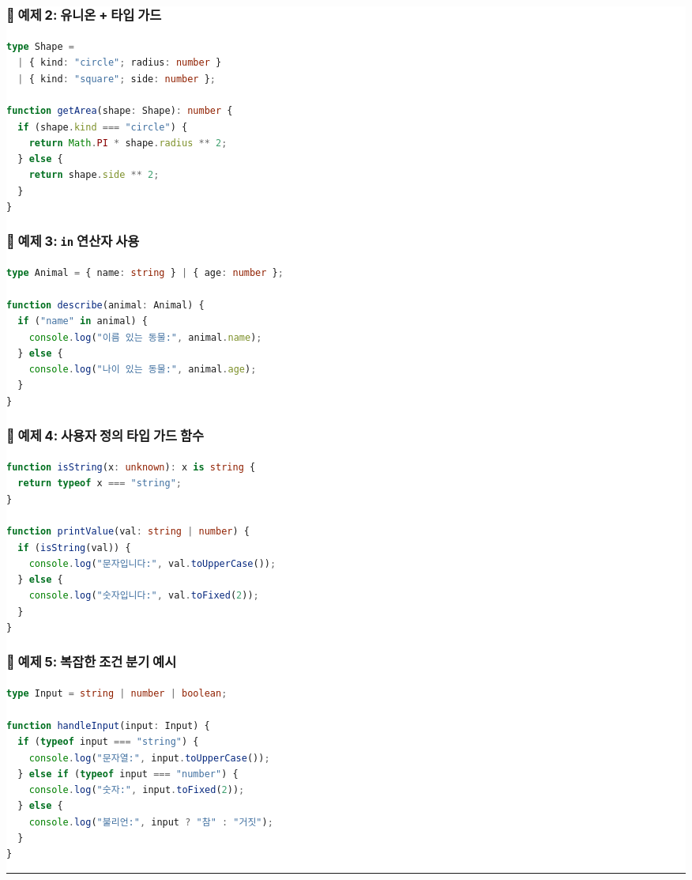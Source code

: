 ### 🔹 예제 2: 유니온 + 타입 가드

```ts
type Shape = 
  | { kind: "circle"; radius: number }
  | { kind: "square"; side: number };

function getArea(shape: Shape): number {
  if (shape.kind === "circle") {
    return Math.PI * shape.radius ** 2;
  } else {
    return shape.side ** 2;
  }
}
```

### 🔹 예제 3: `in` 연산자 사용

```ts
type Animal = { name: string } | { age: number };

function describe(animal: Animal) {
  if ("name" in animal) {
    console.log("이름 있는 동물:", animal.name);
  } else {
    console.log("나이 있는 동물:", animal.age);
  }
}
```

### 🔹 예제 4: 사용자 정의 타입 가드 함수

```ts
function isString(x: unknown): x is string {
  return typeof x === "string";
}

function printValue(val: string | number) {
  if (isString(val)) {
    console.log("문자입니다:", val.toUpperCase());
  } else {
    console.log("숫자입니다:", val.toFixed(2));
  }
}
```

### 🔹 예제 5: 복잡한 조건 분기 예시

```ts
type Input = string | number | boolean;

function handleInput(input: Input) {
  if (typeof input === "string") {
    console.log("문자열:", input.toUpperCase());
  } else if (typeof input === "number") {
    console.log("숫자:", input.toFixed(2));
  } else {
    console.log("불리언:", input ? "참" : "거짓");
  }
}
```

---